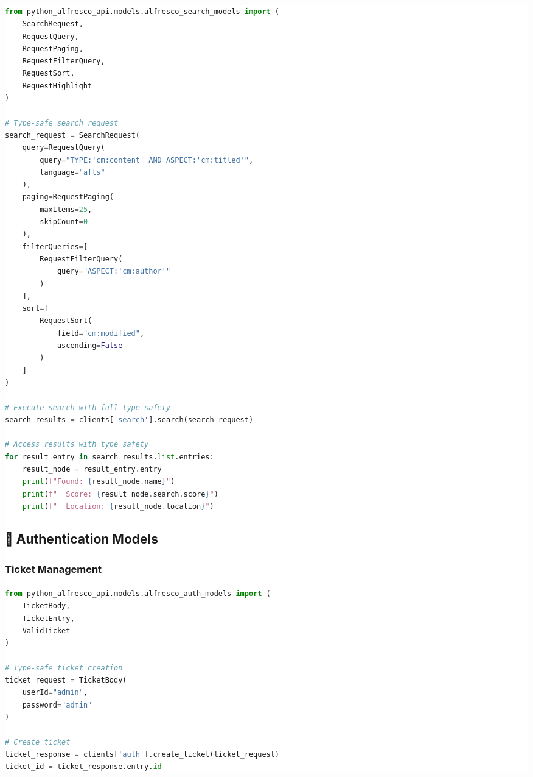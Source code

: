 ```python
from python_alfresco_api.models.alfresco_search_models import (
    SearchRequest,
    RequestQuery,
    RequestPaging,
    RequestFilterQuery,
    RequestSort,
    RequestHighlight
)

# Type-safe search request
search_request = SearchRequest(
    query=RequestQuery(
        query="TYPE:'cm:content' AND ASPECT:'cm:titled'",
        language="afts"
    ),
    paging=RequestPaging(
        maxItems=25,
        skipCount=0
    ),
    filterQueries=[
        RequestFilterQuery(
            query="ASPECT:'cm:author'"
        )
    ],
    sort=[
        RequestSort(
            field="cm:modified",
            ascending=False
        )
    ]
)

# Execute search with full type safety
search_results = clients['search'].search(search_request)

# Access results with type safety
for result_entry in search_results.list.entries:
    result_node = result_entry.entry
    print(f"Found: {result_node.name}")
    print(f"  Score: {result_node.search.score}")
    print(f"  Location: {result_node.location}")
```

## 🔐 Authentication Models

### Ticket Management

```python
from python_alfresco_api.models.alfresco_auth_models import (
    TicketBody,
    TicketEntry,
    ValidTicket
)

# Type-safe ticket creation
ticket_request = TicketBody(
    userId="admin",
    password="admin"
)

# Create ticket
ticket_response = clients['auth'].create_ticket(ticket_request)
ticket_id = ticket_response.entry.id
```